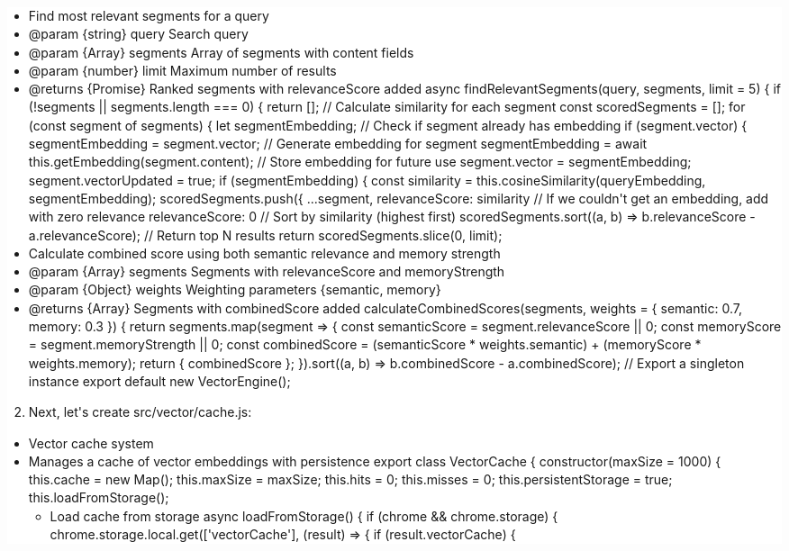    * Find most relevant segments for a query
   * @param {string} query Search query
   * @param {Array} segments Array of segments with content fields
   * @param {number} limit Maximum number of results
   * @returns {Promise<Array>} Ranked segments with relevanceScore added
  async findRelevantSegments(query, segments, limit = 5) {
    if (!segments || segments.length === 0) {
      return [];
    // Calculate similarity for each segment
    const scoredSegments = [];
    for (const segment of segments) {
      let segmentEmbedding;
      // Check if segment already has embedding
      if (segment.vector) {
        segmentEmbedding = segment.vector;
        // Generate embedding for segment
        segmentEmbedding = await this.getEmbedding(segment.content);
        // Store embedding for future use
        segment.vector = segmentEmbedding;
        segment.vectorUpdated = true;
      if (segmentEmbedding) {
        const similarity = this.cosineSimilarity(queryEmbedding, segmentEmbedding);
        scoredSegments.push({
          ...segment,
          relevanceScore: similarity
        // If we couldn't get an embedding, add with zero relevance
          relevanceScore: 0
    // Sort by similarity (highest first)
    scoredSegments.sort((a, b) => b.relevanceScore - a.relevanceScore);
    // Return top N results
    return scoredSegments.slice(0, limit);
   * Calculate combined score using both semantic relevance and memory strength
   * @param {Array} segments Segments with relevanceScore and memoryStrength
   * @param {Object} weights Weighting parameters {semantic, memory}
   * @returns {Array} Segments with combinedScore added
  calculateCombinedScores(segments, weights = { semantic: 0.7, memory: 0.3 }) {
    return segments.map(segment => {
      const semanticScore = segment.relevanceScore || 0;
      const memoryScore = segment.memoryStrength || 0;
      const combinedScore = 
        (semanticScore * weights.semantic) + 
        (memoryScore * weights.memory);
      return {
        combinedScore
      };
    }).sort((a, b) => b.combinedScore - a.combinedScore);
// Export a singleton instance
export default new VectorEngine();
2. Next, let's create src/vector/cache.js:
 * Vector cache system
 * Manages a cache of vector embeddings with persistence
export class VectorCache {
  constructor(maxSize = 1000) {
    this.cache = new Map();
    this.maxSize = maxSize;
    this.hits = 0;
    this.misses = 0;
    this.persistentStorage = true;
    this.loadFromStorage();
   * Load cache from storage
  async loadFromStorage() {
      if (chrome && chrome.storage) {
        chrome.storage.local.get(['vectorCache'], (result) => {
          if (result.vectorCache) {